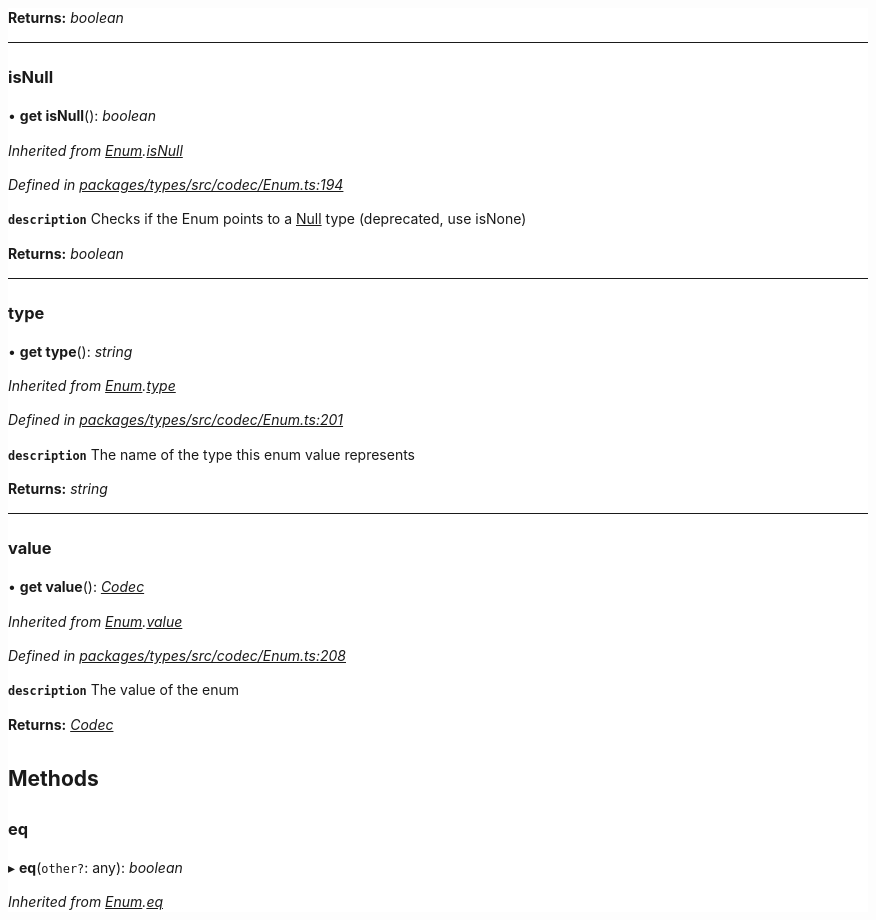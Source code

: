 **Returns:** *boolean*

___

###  isNull

• **get isNull**(): *boolean*

*Inherited from [Enum](../classes/_codec_enum_.enum.md).[isNull](../classes/_codec_enum_.enum.md#isnull)*

*Defined in [packages/types/src/codec/Enum.ts:194](https://github.com/polkadot-js/api/blob/64a4bb2e1/packages/types/src/codec/Enum.ts#L194)*

**`description`** Checks if the Enum points to a [Null](../classes/_primitive_null_.null.md) type (deprecated, use isNone)

**Returns:** *boolean*

___

###  type

• **get type**(): *string*

*Inherited from [Enum](../classes/_codec_enum_.enum.md).[type](../classes/_codec_enum_.enum.md#type)*

*Defined in [packages/types/src/codec/Enum.ts:201](https://github.com/polkadot-js/api/blob/64a4bb2e1/packages/types/src/codec/Enum.ts#L201)*

**`description`** The name of the type this enum value represents

**Returns:** *string*

___

###  value

• **get value**(): *[Codec](_types_.codec.md)*

*Inherited from [Enum](../classes/_codec_enum_.enum.md).[value](../classes/_codec_enum_.enum.md#value)*

*Defined in [packages/types/src/codec/Enum.ts:208](https://github.com/polkadot-js/api/blob/64a4bb2e1/packages/types/src/codec/Enum.ts#L208)*

**`description`** The value of the enum

**Returns:** *[Codec](_types_.codec.md)*

## Methods

###  eq

▸ **eq**(`other?`: any): *boolean*

*Inherited from [Enum](../classes/_codec_enum_.enum.md).[eq](../classes/_codec_enum_.enum.md#eq)*
